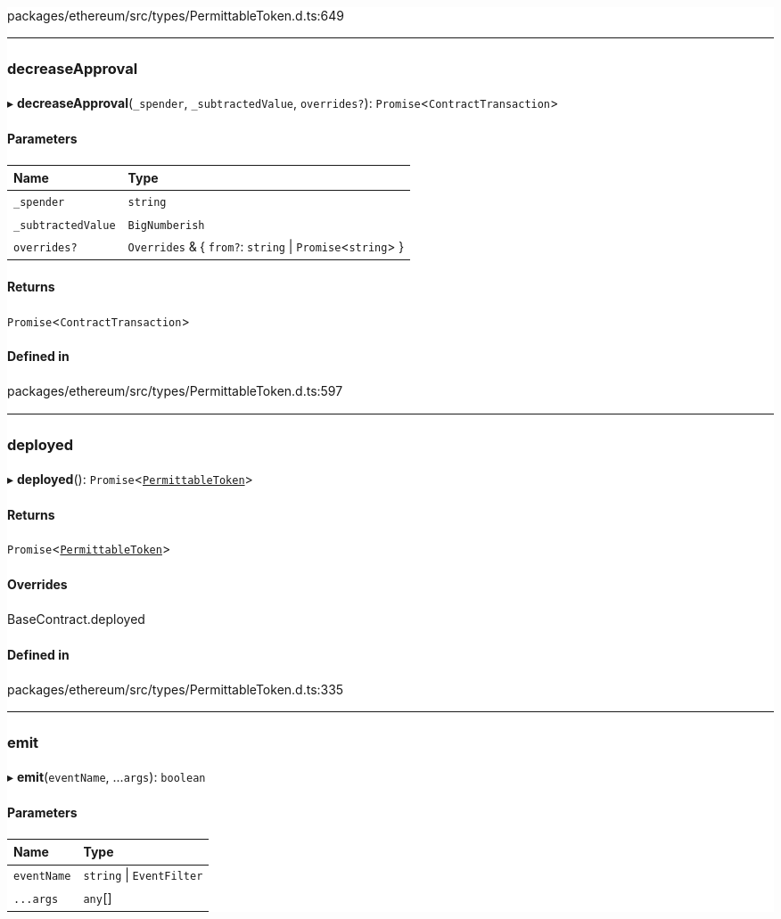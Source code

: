 packages/ethereum/src/types/PermittableToken.d.ts:649

___

### decreaseApproval

▸ **decreaseApproval**(`_spender`, `_subtractedValue`, `overrides?`): `Promise`<`ContractTransaction`\>

#### Parameters

| Name | Type |
| :------ | :------ |
| `_spender` | `string` |
| `_subtractedValue` | `BigNumberish` |
| `overrides?` | `Overrides` & { `from?`: `string` \| `Promise`<`string`\>  } |

#### Returns

`Promise`<`ContractTransaction`\>

#### Defined in

packages/ethereum/src/types/PermittableToken.d.ts:597

___

### deployed

▸ **deployed**(): `Promise`<[`PermittableToken`](PermittableToken.md)\>

#### Returns

`Promise`<[`PermittableToken`](PermittableToken.md)\>

#### Overrides

BaseContract.deployed

#### Defined in

packages/ethereum/src/types/PermittableToken.d.ts:335

___

### emit

▸ **emit**(`eventName`, ...`args`): `boolean`

#### Parameters

| Name | Type |
| :------ | :------ |
| `eventName` | `string` \| `EventFilter` |
| `...args` | `any`[] |
